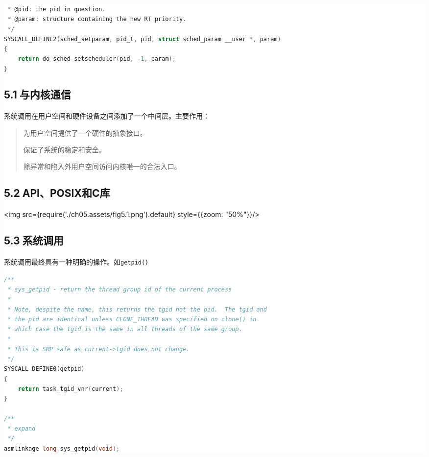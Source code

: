 ```c
 * @pid: the pid in question.
 * @param: structure containing the new RT priority.
 */
SYSCALL_DEFINE2(sched_setparam, pid_t, pid, struct sched_param __user *, param)
{
	return do_sched_setscheduler(pid, -1, param);
}

```

## 5.1 与内核通信 ##

系统调用在用户空间和硬件设备之间添加了一个中间层。主要作用：

> 为用户空间提供了一个硬件的抽象接口。
>
> 保证了系统的稳定和安全。
>
> 除异常和陷入外用户空间访问内核唯一的合法入口。

## 5.2 API、POSIX和C库

<div style={{textAlign:'center'}}>

<img src={require('./ch05.assets/fig5.1.png').default} style={{zoom: "50%"}}/>

</div>

## 5.3 系统调用

系统调用最终具有一种明确的操作。如`getpid()`

```c
/**
 * sys_getpid - return the thread group id of the current process
 *
 * Note, despite the name, this returns the tgid not the pid.  The tgid and
 * the pid are identical unless CLONE_THREAD was specified on clone() in
 * which case the tgid is the same in all threads of the same group.
 *
 * This is SMP safe as current->tgid does not change.
 */
SYSCALL_DEFINE0(getpid)
{
	return task_tgid_vnr(current);
}

/**
 * expand
 */
asmlinkage long sys_getpid(void);
```
